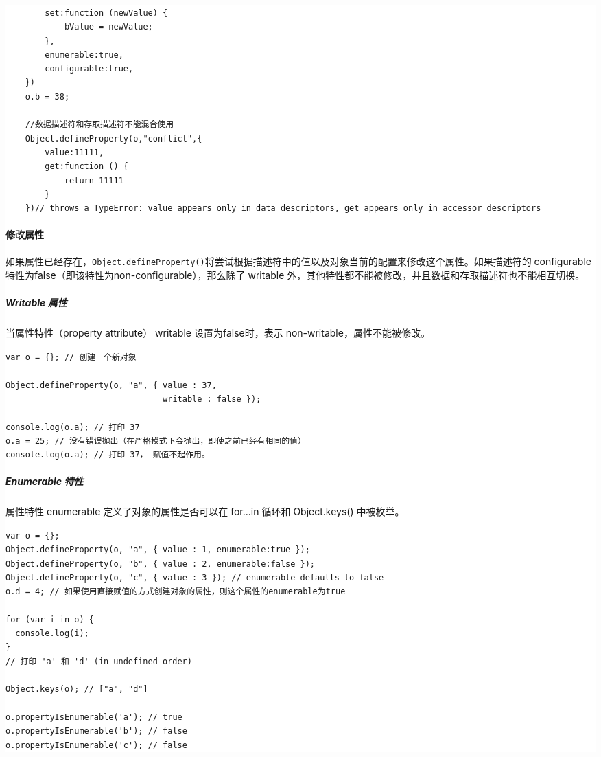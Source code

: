 ```
        set:function (newValue) {
            bValue = newValue;
        },
        enumerable:true,
        configurable:true,
    })
    o.b = 38;

    //数据描述符和存取描述符不能混合使用
    Object.defineProperty(o,"conflict",{
        value:11111,
        get:function () {
            return 11111
        }
    })// throws a TypeError: value appears only in data descriptors, get appears only in accessor descriptors

```

#### 修改属性
如果属性已经存在，`Object.defineProperty()`将尝试根据描述符中的值以及对象当前的配置来修改这个属性。如果描述符的 configurable 特性为false（即该特性为non-configurable），那么除了 writable 外，其他特性都不能被修改，并且数据和存取描述符也不能相互切换。

##### Writable 属性

当属性特性（property attribute） writable 设置为false时，表示 non-writable，属性不能被修改。

```
var o = {}; // 创建一个新对象

Object.defineProperty(o, "a", { value : 37,
                                writable : false });

console.log(o.a); // 打印 37
o.a = 25; // 没有错误抛出（在严格模式下会抛出，即使之前已经有相同的值）
console.log(o.a); // 打印 37， 赋值不起作用。
```

##### Enumerable 特性

属性特性 enumerable 定义了对象的属性是否可以在 for...in 循环和 Object.keys() 中被枚举。


```
var o = {};
Object.defineProperty(o, "a", { value : 1, enumerable:true });
Object.defineProperty(o, "b", { value : 2, enumerable:false });
Object.defineProperty(o, "c", { value : 3 }); // enumerable defaults to false
o.d = 4; // 如果使用直接赋值的方式创建对象的属性，则这个属性的enumerable为true

for (var i in o) {    
  console.log(i);  
}
// 打印 'a' 和 'd' (in undefined order)

Object.keys(o); // ["a", "d"]

o.propertyIsEnumerable('a'); // true
o.propertyIsEnumerable('b'); // false
o.propertyIsEnumerable('c'); // false
```
